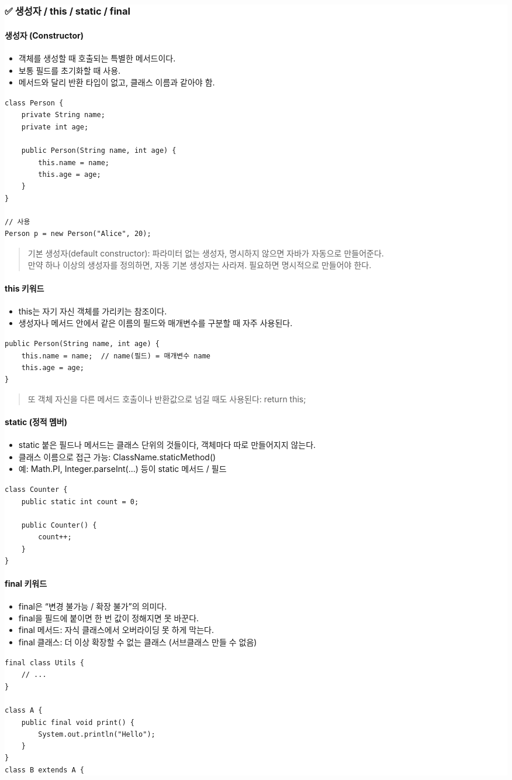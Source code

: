
### ✅ 생성자 / this / static / final
#### 생성자 (Constructor)
- 객체를 생성할 때 호출되는 특별한 메서드이다.
- 보통 필드를 초기화할 때 사용.
- 메서드와 달리 반환 타입이 없고, 클래스 이름과 같아야 함.
```
class Person {
    private String name;
    private int age;

    public Person(String name, int age) {
        this.name = name;
        this.age = age;
    }
}

// 사용
Person p = new Person("Alice", 20);
```
> 기본 생성자(default constructor): 파라미터 없는 생성자, 명시하지 않으면 자바가 자동으로 만들어준다.  
만약 하나 이상의 생성자를 정의하면, 자동 기본 생성자는 사라져. 필요하면 명시적으로 만들어야 한다.

#### this 키워드
- this는 자기 자신 객체를 가리키는 참조이다.
- 생성자나 메서드 안에서 같은 이름의 필드와 매개변수를 구분할 때 자주 사용된다.
```
public Person(String name, int age) {
    this.name = name;  // name(필드) = 매개변수 name
    this.age = age;
}
```
> 또 객체 자신을 다른 메서드 호출이나 반환값으로 넘길 때도 사용된다: return this;

#### static (정적 멤버)
- static 붙은 필드나 메서드는 클래스 단위의 것들이다, 객체마다 따로 만들어지지 않는다.
- 클래스 이름으로 접근 가능: ClassName.staticMethod()
- 예: Math.PI, Integer.parseInt(...) 등이 static 메서드 / 필드
```
class Counter {
    public static int count = 0;

    public Counter() {
        count++;
    }
}
```

#### final 키워드
- final은 “변경 불가능 / 확장 불가”의 의미다.
- final을 필드에 붙이면 한 번 값이 정해지면 못 바꾼다.
- final 메서드: 자식 클래스에서 오버라이딩 못 하게 막는다.
- final 클래스: 더 이상 확장할 수 없는 클래스 (서브클래스 만들 수 없음)
```
final class Utils {
    // ...
}

class A {
    public final void print() {
        System.out.println("Hello");
    }
}
class B extends A {
```